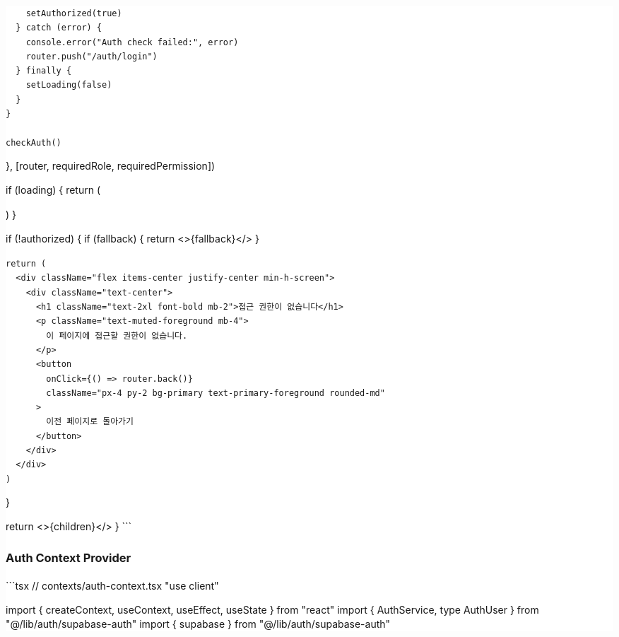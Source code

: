         setAuthorized(true)
      } catch (error) {
        console.error("Auth check failed:", error)
        router.push("/auth/login")
      } finally {
        setLoading(false)
      }
    }

    checkAuth()
  }, [router, requiredRole, requiredPermission])

  if (loading) {
    return (
      <div className="flex items-center justify-center min-h-screen">
        <Loader2 className="h-8 w-8 animate-spin" />
      </div>
    )
  }

  if (!authorized) {
    if (fallback) {
      return <>{fallback}</>
    }

    return (
      <div className="flex items-center justify-center min-h-screen">
        <div className="text-center">
          <h1 className="text-2xl font-bold mb-2">접근 권한이 없습니다</h1>
          <p className="text-muted-foreground mb-4">
            이 페이지에 접근할 권한이 없습니다.
          </p>
          <button
            onClick={() => router.back()}
            className="px-4 py-2 bg-primary text-primary-foreground rounded-md"
          >
            이전 페이지로 돌아가기
          </button>
        </div>
      </div>
    )
  }

  return <>{children}</>
}
\`\`\`

### Auth Context Provider

\`\`\`tsx
// contexts/auth-context.tsx
"use client"

import { createContext, useContext, useEffect, useState } from "react"
import { AuthService, type AuthUser } from "@/lib/auth/supabase-auth"
import { supabase } from "@/lib/auth/supabase-auth"
